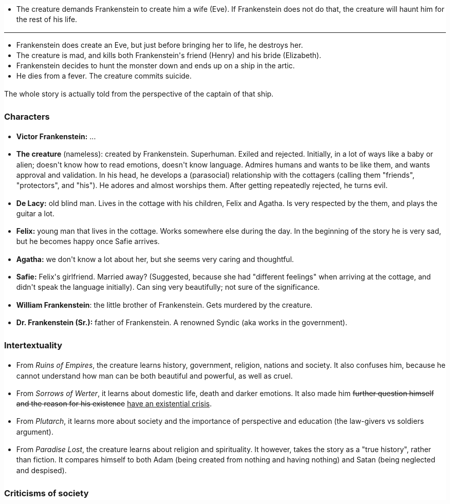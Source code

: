 
- The creature demands Frankenstein to create him a wife (Eve). If Frankenstein does not do that, the creature will haunt him for the rest of his life.

---

- Frankenstein does create an Eve, but just before bringing her to life, he destroys her.
- The creature is mad, and kills both Frankenstein's friend (Henry) and his bride (Elizabeth).
- Frankenstein decides to hunt the monster down and ends up on a ship in the artic.
- He dies from a fever. The creature commits suicide.

The whole story is actually told from the perspective of the captain of that ship.

### Characters

- **Victor Frankenstein:** ...

- **The creature** (nameless): created by Frankenstein. Superhuman. Exiled and rejected. Initially, in a lot of ways like a baby or alien; doesn't know how to read emotions, doesn't know language. Admires humans and wants to be like them, and wants approval and validation. In his head, he develops a (parasocial) relationship with the cottagers (calling them "friends", "protectors", and "his"). He adores and almost worships them. After getting repeatedly rejected, he turns evil.

- **De Lacy:** old blind man. Lives in the cottage with his children, Felix and Agatha. Is very respected by the them, and plays the guitar a lot.

- **Felix:** young man that lives in the cottage. Works somewhere else during the day. In the beginning of the story he is very sad, but he becomes happy once Safie arrives.

- **Agatha:** we don't know a lot about her, but she seems very caring and thoughtful.

- **Safie:** Felix's girlfriend. Married away? (Suggested, because she had "different feelings" when arriving at the cottage, and didn't speak the language initially). Can sing very beautifully; not sure of the significance.

- **William Frankenstein**: the little brother of Frankenstein. Gets murdered by the creature.

- **Dr. Frankenstein (Sr.):** father of Frankenstein. A renowned Syndic (aka works in the government).

### Intertextuality

- From _Ruins of Empires_, the creature learns history, government, religion, nations and society. It also confuses him, because he cannot understand how man can be both beautiful and powerful, as well as cruel.

- From _Sorrows of Werter_, it learns about domestic life, death and darker emotions. It also made him <del>further question himself and the reason for his existence</del> <ins>have an existential crisis</ins>.

- From _Plutarch_, it learns more about society and the importance of perspective and education (the law-givers vs soldiers argument).

- From _Paradise Lost_, the creature learns about religion and spirituality. It however, takes the story as a "true history", rather than fiction. It compares himself to both Adam (being created from nothing and having nothing) and Satan (being neglected and despised).

### Criticisms of society
